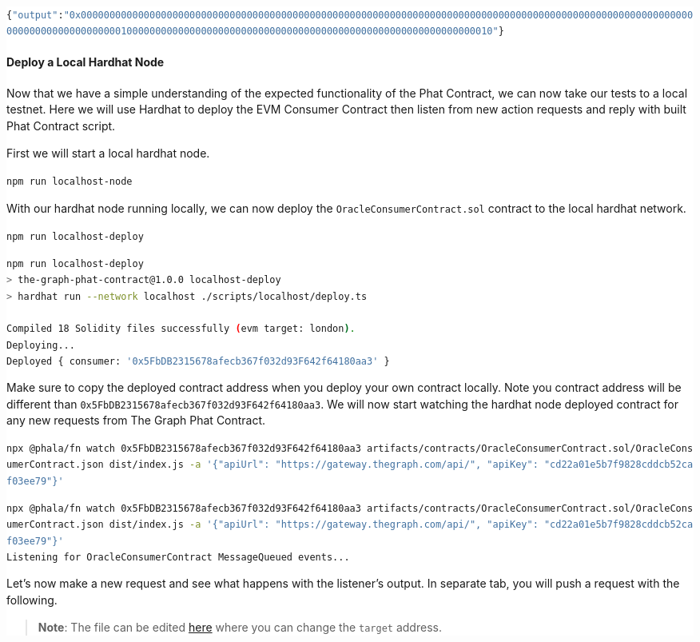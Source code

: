 ```bash
{"output":"0x000000000000000000000000000000000000000000000000000000000000000000000000000000000000000000000000000000000000000000000000000000010000000000000000000000000000000000000000000000000000000000000010"}
```

#### Deploy a Local Hardhat Node

Now that we have a simple understanding of the expected functionality of the Phat Contract, we can now take our tests to a local testnet. Here we will use Hardhat to deploy the EVM Consumer Contract then listen from new action requests and reply with built Phat Contract script.

First we will start a local hardhat node.

```sh
npm run localhost-node
```

With our hardhat node running locally, we can now deploy the `OracleConsumerContract.sol` contract to the local hardhat network.

```bash
npm run localhost-deploy
```

```bash
npm run localhost-deploy
> the-graph-phat-contract@1.0.0 localhost-deploy
> hardhat run --network localhost ./scripts/localhost/deploy.ts

Compiled 18 Solidity files successfully (evm target: london).
Deploying...
Deployed { consumer: '0x5FbDB2315678afecb367f032d93F642f64180aa3' }
```

Make sure to copy the deployed contract address when you deploy your own contract locally. Note you contract address will be different than `0x5FbDB2315678afecb367f032d93F642f64180aa3`. We will now start watching the hardhat node deployed contract for any new requests from The Graph Phat Contract.

```bash
npx @phala/fn watch 0x5FbDB2315678afecb367f032d93F642f64180aa3 artifacts/contracts/OracleConsumerContract.sol/OracleConsumerContract.json dist/index.js -a '{"apiUrl": "https://gateway.thegraph.com/api/", "apiKey": "cd22a01e5b7f9828cddcb52caf03ee79"}'
```

```bash
npx @phala/fn watch 0x5FbDB2315678afecb367f032d93F642f64180aa3 artifacts/contracts/OracleConsumerContract.sol/OracleConsumerContract.json dist/index.js -a '{"apiUrl": "https://gateway.thegraph.com/api/", "apiKey": "cd22a01e5b7f9828cddcb52caf03ee79"}'
Listening for OracleConsumerContract MessageQueued events...
```

Let’s now make a new request and see what happens with the listener’s output. In separate tab, you will push a request with the following.

> **Note**: The file can be edited [here](https://github.com/Phala-Network/the-graph-phat-contract/blob/b9ba89d26ac288500685410b98d2fe01bf426846/scripts/localhost/push-request.ts#L16) where you can change the `target` address.
